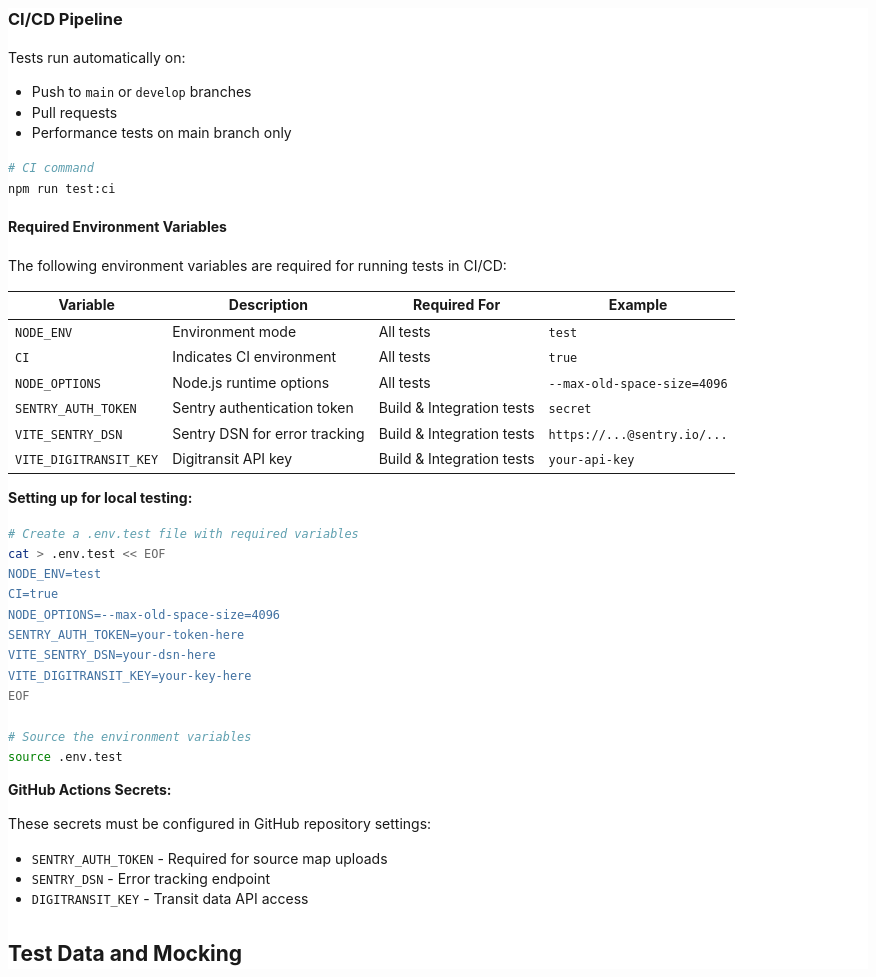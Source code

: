 
### CI/CD Pipeline

Tests run automatically on:

- Push to `main` or `develop` branches
- Pull requests
- Performance tests on main branch only

```bash
# CI command
npm run test:ci
```

#### Required Environment Variables

The following environment variables are required for running tests in CI/CD:

| Variable               | Description                   | Required For              | Example                     |
| ---------------------- | ----------------------------- | ------------------------- | --------------------------- |
| `NODE_ENV`             | Environment mode              | All tests                 | `test`                      |
| `CI`                   | Indicates CI environment      | All tests                 | `true`                      |
| `NODE_OPTIONS`         | Node.js runtime options       | All tests                 | `--max-old-space-size=4096` |
| `SENTRY_AUTH_TOKEN`    | Sentry authentication token   | Build & Integration tests | `secret`                    |
| `VITE_SENTRY_DSN`      | Sentry DSN for error tracking | Build & Integration tests | `https://...@sentry.io/...` |
| `VITE_DIGITRANSIT_KEY` | Digitransit API key           | Build & Integration tests | `your-api-key`              |

**Setting up for local testing:**

```bash
# Create a .env.test file with required variables
cat > .env.test << EOF
NODE_ENV=test
CI=true
NODE_OPTIONS=--max-old-space-size=4096
SENTRY_AUTH_TOKEN=your-token-here
VITE_SENTRY_DSN=your-dsn-here
VITE_DIGITRANSIT_KEY=your-key-here
EOF

# Source the environment variables
source .env.test
```

**GitHub Actions Secrets:**

These secrets must be configured in GitHub repository settings:

- `SENTRY_AUTH_TOKEN` - Required for source map uploads
- `SENTRY_DSN` - Error tracking endpoint
- `DIGITRANSIT_KEY` - Transit data API access

## Test Data and Mocking
